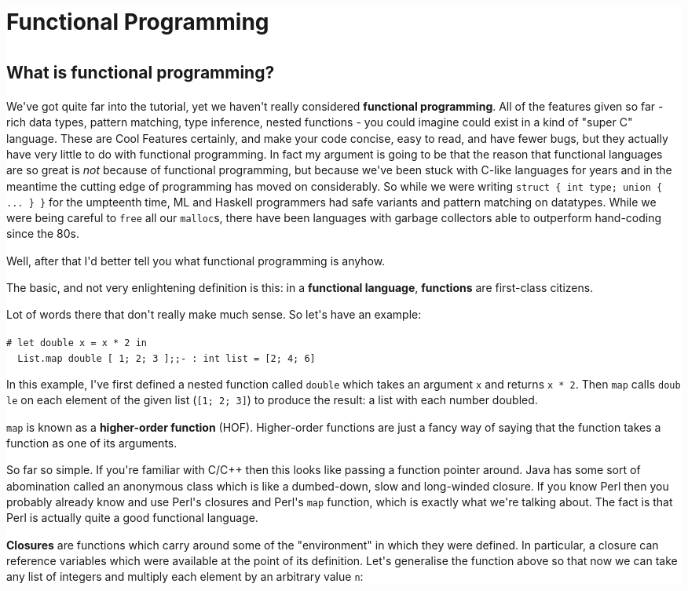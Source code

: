 
Functional Programming
======================

What is functional programming?
-------------------------------

We've got quite far into the tutorial, yet we haven't really considered
**functional programming**. All of the features given so far - rich data
types, pattern matching, type inference, nested functions - you could
imagine could exist in a kind of "super C" language. These are Cool
Features certainly, and make your code concise, easy to read, and have
fewer bugs, but they actually have very little to do with functional
programming. In fact my argument is going to be that the reason that
functional languages are so great is *not* because of functional
programming, but because we've been stuck with C-like languages for
years and in the meantime the cutting edge of programming has moved on
considerably. So while we were writing
`struct { int type; union { ... } }` for the umpteenth time, ML and
Haskell programmers had safe variants and pattern matching on datatypes.
While we were being careful to `free` all our `malloc`s, there have been
languages with garbage collectors able to outperform hand-coding since
the 80s.

Well, after that I'd better tell you what functional programming is
anyhow.

The basic, and not very enlightening definition is this: in a
**functional language**, **functions** are first-class citizens.

Lot of words there that don't really make much sense. So let's have an
example:

    # let double x = x * 2 in
      List.map double [ 1; 2; 3 ];;- : int list = [2; 4; 6]

In this example, I've first defined a nested function called `double`
which takes an argument `x` and returns `x * 2`. Then `map` calls
`double` on each element of the given list (`[1; 2; 3]`) to produce the
result: a list with each number doubled.

`map` is known as a **higher-order function** (HOF). Higher-order
functions are just a fancy way of saying that the function takes a
function as one of its arguments.

So far so simple. If you're familiar with C/C++ then this looks like
passing a function pointer around. Java has some sort of abomination
called an anonymous class which is like a dumbed-down, slow and
long-winded closure. If you know Perl then you probably already know and
use Perl's closures and Perl's `map` function, which is exactly what
we're talking about. The fact is that Perl is actually quite a good
functional language.

**Closures** are functions which carry around some of the "environment"
in which they were defined. In particular, a closure can reference
variables which were available at the point of its definition. Let's
generalise the function above so that now we can take any list of
integers and multiply each element by an arbitrary value `n`:
